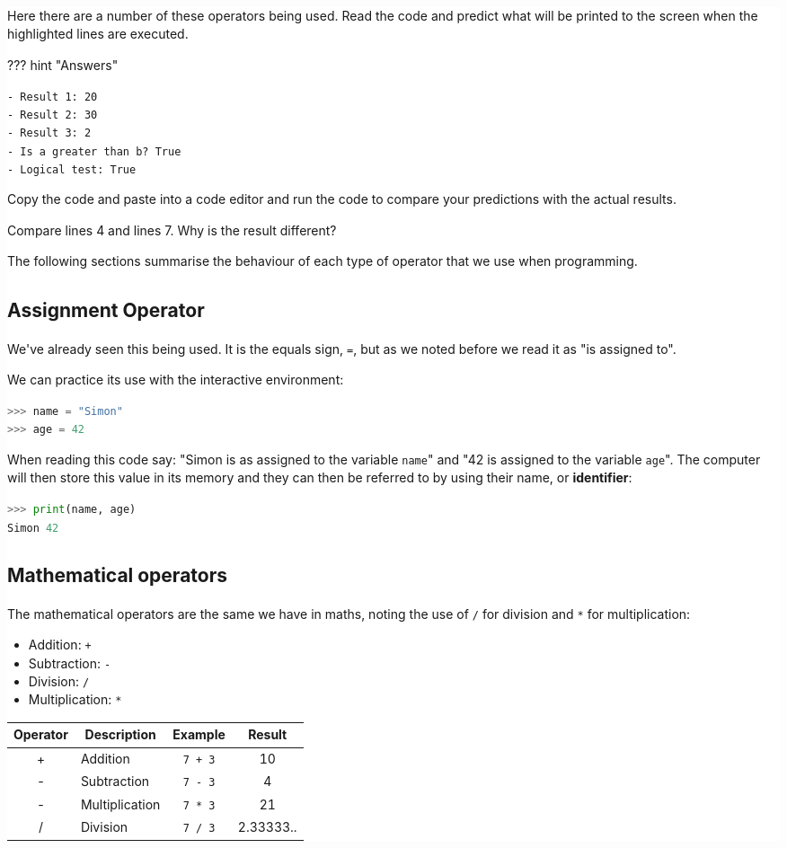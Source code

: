 Here there are a number of these operators being used.  Read the code and predict what will be printed to the screen when the highlighted lines are executed.

??? hint "Answers"
   
    - Result 1: 20 
    - Result 2: 30 
    - Result 3: 2 
    - Is a greater than b? True 
    - Logical test: True

Copy the code and paste into a code editor and run the code to compare your predictions with the actual results.

Compare lines 4 and lines 7.  Why is the result different?

The following sections summarise the behaviour of each type of operator that we use when programming.

## Assignment Operator

We've already seen this being used.  It is the equals sign, `=`, but as we noted before we read it as "is assigned to".  

We can practice its use with the interactive environment:

```py
>>> name = "Simon"
>>> age = 42
```

When reading this code say: "Simon is as assigned to the variable `name`"  and "42 is assigned to the variable `age`".  The computer will then store this value in its memory and they can then be referred to by using their name, or **identifier**:

```py
>>> print(name, age)
Simon 42
```

## Mathematical operators

The mathematical operators are the same we have in maths, noting the use of `/` for division and `*` for multiplication:

- Addition: `+`
- Subtraction: `-`
- Division: `/`
- Multiplication: `*`

| Operator | Description | Example | Result |
|:---------:|-------------|:-------:|:------:|
| + | Addition | `7 + 3`  | 10 |
| - | Subtraction | `7 - 3` | 4 |
| - | Multiplication | `7 * 3` | 21 |
| / | Division | `7 / 3` | 2.33333.. |
